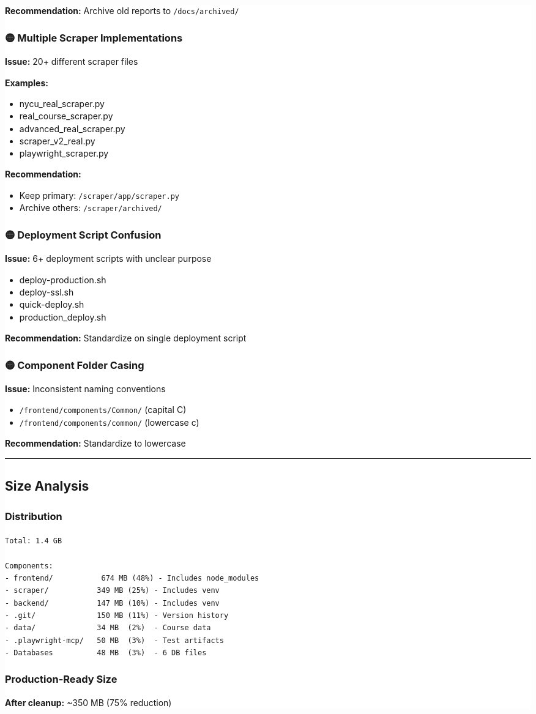 **Recommendation:** Archive old reports to `/docs/archived/`

### 🟡 Multiple Scraper Implementations
**Issue:** 20+ different scraper files

**Examples:**
- nycu_real_scraper.py
- real_course_scraper.py
- advanced_real_scraper.py
- scraper_v2_real.py
- playwright_scraper.py

**Recommendation:**
- Keep primary: `/scraper/app/scraper.py`
- Archive others: `/scraper/archived/`

### 🟡 Deployment Script Confusion
**Issue:** 6+ deployment scripts with unclear purpose

- deploy-production.sh
- deploy-ssl.sh
- quick-deploy.sh
- production_deploy.sh

**Recommendation:** Standardize on single deployment script

### 🟡 Component Folder Casing
**Issue:** Inconsistent naming conventions

- `/frontend/components/Common/` (capital C)
- `/frontend/components/common/` (lowercase c)

**Recommendation:** Standardize to lowercase

---

## Size Analysis

### Distribution
```
Total: 1.4 GB

Components:
- frontend/           674 MB (48%) - Includes node_modules
- scraper/           349 MB (25%) - Includes venv
- backend/           147 MB (10%) - Includes venv
- .git/              150 MB (11%) - Version history
- data/              34 MB  (2%)  - Course data
- .playwright-mcp/   50 MB  (3%)  - Test artifacts
- Databases          48 MB  (3%)  - 6 DB files
```

### Production-Ready Size
**After cleanup:** ~350 MB (75% reduction)
